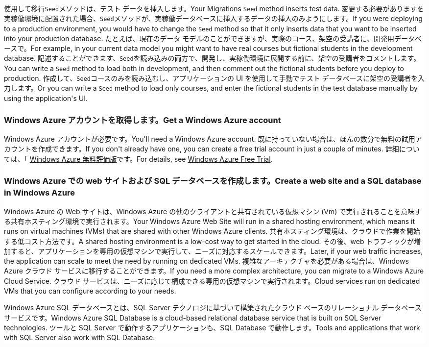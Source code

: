 <span data-ttu-id="67126-265">使用して移行`Seed`メソッドは、テスト データを挿入します。</span><span class="sxs-lookup"><span data-stu-id="67126-265">Your Migrations `Seed` method inserts test data.</span></span> <span data-ttu-id="67126-266">変更する必要がありますを実稼働環境に配置された場合、`Seed`メソッドが、実稼働データベースに挿入するデータの挿入のみようにします。</span><span class="sxs-lookup"><span data-stu-id="67126-266">If you were deploying to a production environment, you would have to change the `Seed` method so that it only inserts data that you want to be inserted into your production database.</span></span> <span data-ttu-id="67126-267">たとえば、現在のデータ モデルのことができますが、実際のコース、架空の受講者に、開発用データベースで。</span><span class="sxs-lookup"><span data-stu-id="67126-267">For example, in your current data model you might want to have real courses but fictional students in the development database.</span></span> <span data-ttu-id="67126-268">記述することができます、`Seed`を読み込みの両方で、開発し、実稼働環境に展開する前に、架空の受講者をコメントします。</span><span class="sxs-lookup"><span data-stu-id="67126-268">You can write a `Seed` method to load both in development, and then comment out the fictional students before you deploy to production.</span></span> <span data-ttu-id="67126-269">作成して、`Seed`コースのみを読み込むし、アプリケーションの UI を使用して手動でテスト データベースに架空の受講者を入力します。</span><span class="sxs-lookup"><span data-stu-id="67126-269">Or you can write a `Seed` method to load only courses, and enter the fictional students in the test database manually by using the application's UI.</span></span>

### <a name="get-a-windows-azure-account"></a><span data-ttu-id="67126-270">Windows Azure アカウントを取得します。</span><span class="sxs-lookup"><span data-stu-id="67126-270">Get a Windows Azure account</span></span>

<span data-ttu-id="67126-271">Windows Azure アカウントが必要です。</span><span class="sxs-lookup"><span data-stu-id="67126-271">You'll need a Windows Azure account.</span></span> <span data-ttu-id="67126-272">既に持っていない場合は、ほんの数分で無料の試用アカウントを作成できます。</span><span class="sxs-lookup"><span data-stu-id="67126-272">If you don't already have one, you can create a free trial account in just a couple of minutes.</span></span> <span data-ttu-id="67126-273">詳細については、「 [Windows Azure 無料評価版](https://azure.microsoft.com/free/?WT.mc_id=A443DD604)です。</span><span class="sxs-lookup"><span data-stu-id="67126-273">For details, see [Windows Azure Free Trial](https://azure.microsoft.com/free/?WT.mc_id=A443DD604).</span></span>

### <a name="create-a-web-site-and-a-sql-database-in-windows-azure"></a><span data-ttu-id="67126-274">Windows Azure での web サイトおよび SQL データベースを作成します。</span><span class="sxs-lookup"><span data-stu-id="67126-274">Create a web site and a SQL database in Windows Azure</span></span>

<span data-ttu-id="67126-275">Windows Azure の Web サイトは、Windows Azure の他のクライアントと共有されている仮想マシン (Vm) で実行されることを意味する共有ホスティング環境で実行されます。</span><span class="sxs-lookup"><span data-stu-id="67126-275">Your Windows Azure Web Site will run in a shared hosting environment, which means it runs on virtual machines (VMs) that are shared with other Windows Azure clients.</span></span> <span data-ttu-id="67126-276">共有ホスティング環境は、クラウドで作業を開始する低コスト方法です。</span><span class="sxs-lookup"><span data-stu-id="67126-276">A shared hosting environment is a low-cost way to get started in the cloud.</span></span> <span data-ttu-id="67126-277">その後、web トラフィックが増加すると、アプリケーションを専用の仮想マシンで実行して、ニーズに対応するスケールできます。</span><span class="sxs-lookup"><span data-stu-id="67126-277">Later, if your web traffic increases, the application can scale to meet the need by running on dedicated VMs.</span></span> <span data-ttu-id="67126-278">複雑なアーキテクチャを必要がある場合は、Windows Azure クラウド サービスに移行することができます。</span><span class="sxs-lookup"><span data-stu-id="67126-278">If you need a more complex architecture, you can migrate to a Windows Azure Cloud Service.</span></span> <span data-ttu-id="67126-279">クラウド サービスは、ニーズに応じて構成できる専用の仮想マシンで実行されます。</span><span class="sxs-lookup"><span data-stu-id="67126-279">Cloud services run on dedicated VMs that you can configure according to your needs.</span></span>

<span data-ttu-id="67126-280">Windows Azure SQL データベースとは、SQL Server テクノロジに基づいて構築されたクラウド ベースのリレーショナル データベース サービスです。</span><span class="sxs-lookup"><span data-stu-id="67126-280">Windows Azure SQL Database is a cloud-based relational database service that is built on SQL Server technologies.</span></span> <span data-ttu-id="67126-281">ツールと SQL Server で動作するアプリケーションも、SQL Database で動作します。</span><span class="sxs-lookup"><span data-stu-id="67126-281">Tools and applications that work with SQL Server also work with SQL Database.</span></span>
